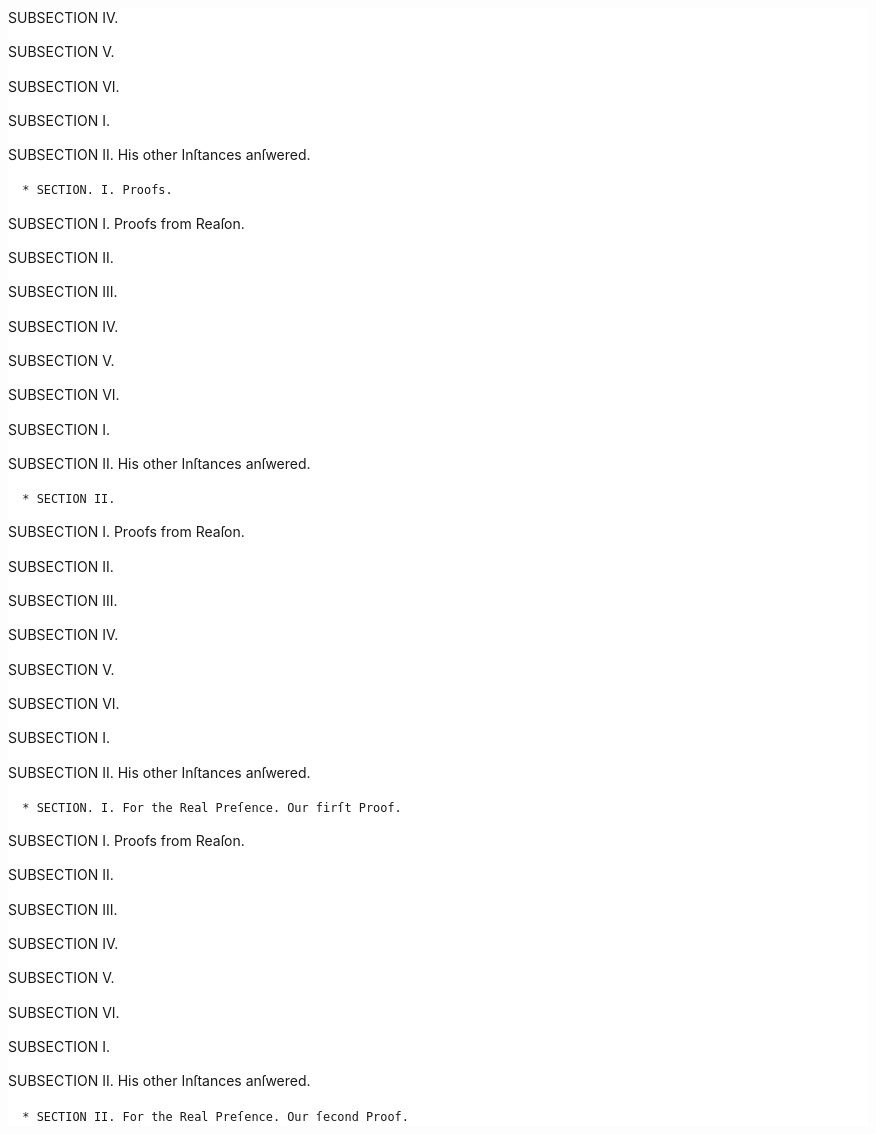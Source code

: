 SUBSECTION IV.

SUBSECTION V.

SUBSECTION VI.

SUBSECTION I.

SUBSECTION II. His other Inſtances anſwered.

      * SECTION. I. Proofs.

SUBSECTION I. Proofs from Reaſon.

SUBSECTION II.

SUBSECTION III.

SUBSECTION IV.

SUBSECTION V.

SUBSECTION VI.

SUBSECTION I.

SUBSECTION II. His other Inſtances anſwered.

      * SECTION II.

SUBSECTION I. Proofs from Reaſon.

SUBSECTION II.

SUBSECTION III.

SUBSECTION IV.

SUBSECTION V.

SUBSECTION VI.

SUBSECTION I.

SUBSECTION II. His other Inſtances anſwered.

      * SECTION. I. For the Real Preſence. Our firſt Proof.

SUBSECTION I. Proofs from Reaſon.

SUBSECTION II.

SUBSECTION III.

SUBSECTION IV.

SUBSECTION V.

SUBSECTION VI.

SUBSECTION I.

SUBSECTION II. His other Inſtances anſwered.

      * SECTION II. For the Real Preſence. Our ſecond Proof.
